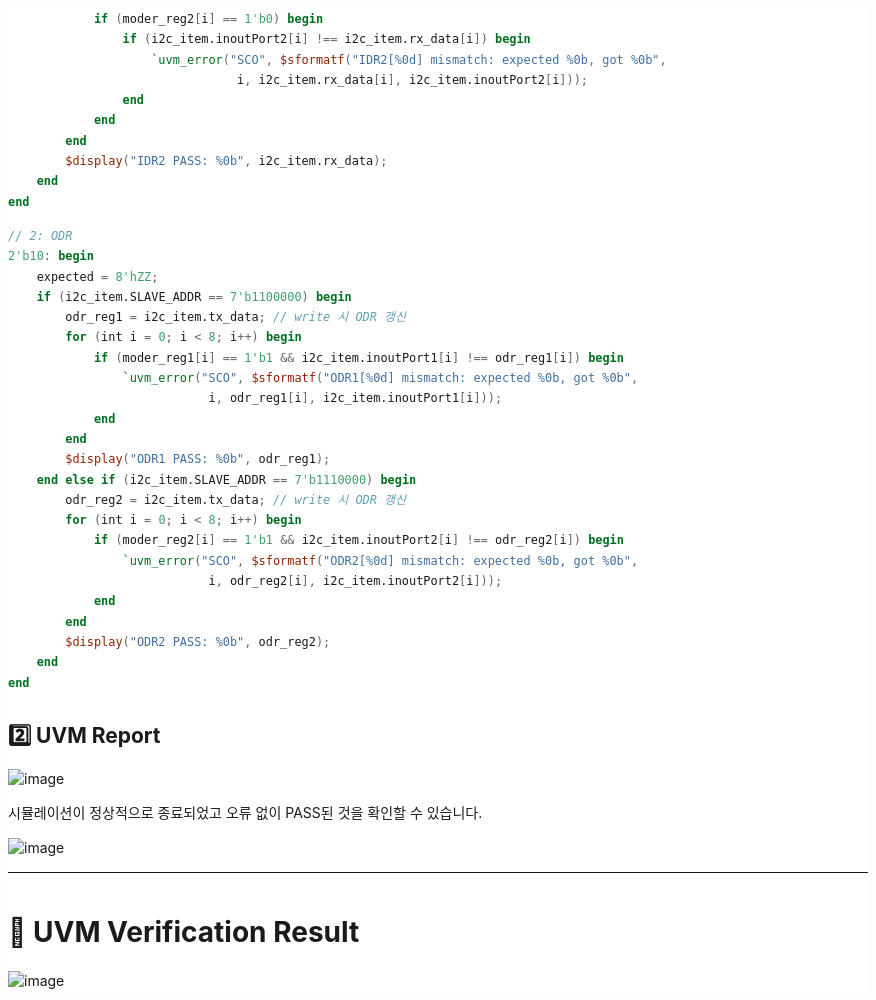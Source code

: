 ```verilog
            if (moder_reg2[i] == 1'b0) begin
                if (i2c_item.inoutPort2[i] !== i2c_item.rx_data[i]) begin
                    `uvm_error("SCO", $sformatf("IDR2[%0d] mismatch: expected %0b, got %0b",
                                i, i2c_item.rx_data[i], i2c_item.inoutPort2[i]));
                end
            end
        end
        $display("IDR2 PASS: %0b", i2c_item.rx_data);
    end
end
```

```verilog
// 2: ODR
2'b10: begin
    expected = 8'hZZ;
    if (i2c_item.SLAVE_ADDR == 7'b1100000) begin
        odr_reg1 = i2c_item.tx_data; // write 시 ODR 갱신
        for (int i = 0; i < 8; i++) begin
            if (moder_reg1[i] == 1'b1 && i2c_item.inoutPort1[i] !== odr_reg1[i]) begin
                `uvm_error("SCO", $sformatf("ODR1[%0d] mismatch: expected %0b, got %0b",
                            i, odr_reg1[i], i2c_item.inoutPort1[i]));
            end
        end
        $display("ODR1 PASS: %0b", odr_reg1);
    end else if (i2c_item.SLAVE_ADDR == 7'b1110000) begin
        odr_reg2 = i2c_item.tx_data; // write 시 ODR 갱신
        for (int i = 0; i < 8; i++) begin
            if (moder_reg2[i] == 1'b1 && i2c_item.inoutPort2[i] !== odr_reg2[i]) begin
                `uvm_error("SCO", $sformatf("ODR2[%0d] mismatch: expected %0b, got %0b",
                            i, odr_reg2[i], i2c_item.inoutPort2[i]));
            end
        end
        $display("ODR2 PASS: %0b", odr_reg2);
    end
end
```

## 2️⃣ UVM Report
<img width="1672" height="916" alt="image" src="https://github.com/user-attachments/assets/4437348d-77a4-45e3-ab53-cf07f9a11c6f" />

시뮬레이션이 정상적으로 종료되었고 오류 없이 PASS된 것을 확인할 수 있습니다.

<img width="381" height="358" alt="image" src="https://github.com/user-attachments/assets/128ec8b3-d624-4996-9c0b-7399a135e6a1" />

---

# 📖 UVM Verification Result
<img width="1803" height="660" alt="image" src="https://github.com/user-attachments/assets/48cb2f39-50ac-45e7-ae50-09c576958d52" />

